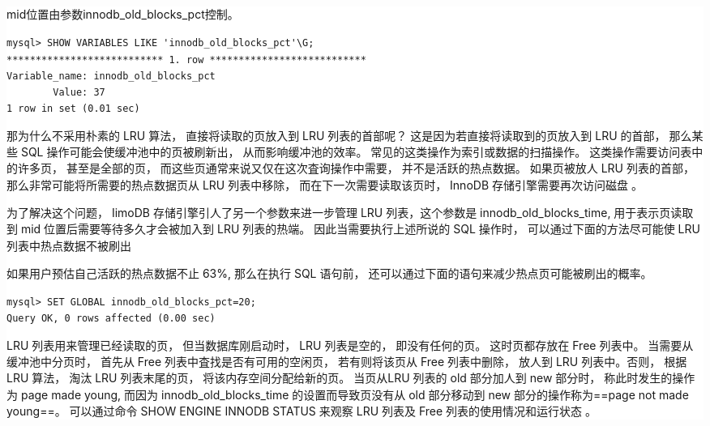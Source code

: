 mid位置由参数innodb_old_blocks_pct控制。

```
mysql> SHOW VARIABLES LIKE 'innodb_old_blocks_pct'\G;
*************************** 1. row ***************************
Variable_name: innodb_old_blocks_pct
        Value: 37
1 row in set (0.01 sec)
```

那为什么不采用朴素的 LRU 算法， 直接将读取的页放入到 LRU 列表的首部呢？ 这是因为若直接将读取到的页放入到 LRU 的首部， 那么某些 SQL 操作可能会使缓冲池中的页被刷新出， 从而影响缓冲池的效率。 常见的这类操作为索引或数据的扫描操作。 这类操作需要访问表中的许多页， 甚至是全部的页， 而这些页通常来说又仅在这次査询操作中需要， 并不是活跃的热点数据。 如果页被放人 LRU 列表的首部， 那么非常可能将所需要的热点数据页从 LRU 列表中移除， 而在下一次需要读取该页时， InnoDB 存储引擎需要再次访问磁盘 。

为了解决这个问题， IimoDB 存储引擎引人了另一个参数来进一步管理 LRU 列表，这个参数是 innodb_old_blocks_time, 用于表示页读取到 mid 位置后需要等待多久才会被加入到 LRU 列表的热端。 因此当需要执行上述所说的 SQL 操作时， 可以通过下面的方法尽可能使 LRU 列表中热点数据不被刷出  

如果用户预估自己活跃的热点数据不止 63%, 那么在执行 SQL 语句前， 还可以通过下面的语句来减少热点页可能被刷出的概率。  

```
mysql> SET GLOBAL innodb_old_blocks_pct=20;
Query OK, 0 rows affected (0.00 sec)
```

LRU 列表用来管理已经读取的页， 但当数据库刚启动时， LRU 列表是空的， 即没有任何的页。 这时页都存放在 Free 列表中。 当需要从缓冲池中分页时， 首先从 Free 列表中査找是否有可用的空闲页， 若有则将该页从 Free 列表中删除， 放人到 LRU 列表中。否则， 根据 LRU 算法， 淘汰 LRU 列表末尾的页， 将该内存空间分配给新的页。 当页从LRU 列表的 old 部分加人到 new 部分时， 称此时发生的操作为 page made young, 而因为 innodb_old_blocks_time 的设置而导致页没有从 old 部分移动到 new 部分的操作称为==page not made young==。 可以通过命令 SHOW ENGINE INNODB STATUS 来观察 LRU 列表及 Free 列表的使用情况和运行状态 。

